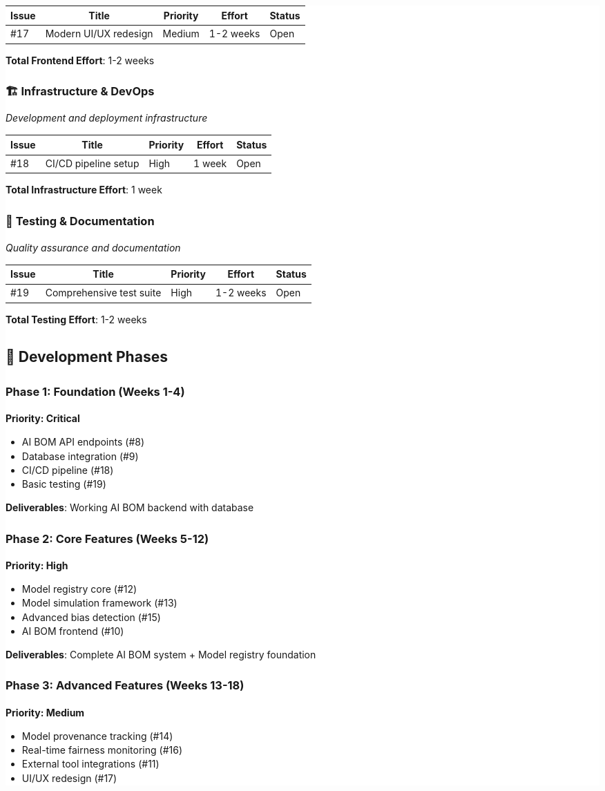 | Issue | Title | Priority | Effort | Status |
|-------|-------|----------|--------|--------|
| #17 | Modern UI/UX redesign | Medium | 1-2 weeks | Open |

**Total Frontend Effort**: 1-2 weeks

### 🏗️ **Infrastructure & DevOps**
*Development and deployment infrastructure*

| Issue | Title | Priority | Effort | Status |
|-------|-------|----------|--------|--------|
| #18 | CI/CD pipeline setup | High | 1 week | Open |

**Total Infrastructure Effort**: 1 week

### 🧪 **Testing & Documentation**
*Quality assurance and documentation*

| Issue | Title | Priority | Effort | Status |
|-------|-------|----------|--------|--------|
| #19 | Comprehensive test suite | High | 1-2 weeks | Open |

**Total Testing Effort**: 1-2 weeks

## 🚀 **Development Phases**

### **Phase 1: Foundation (Weeks 1-4)**
**Priority: Critical**
- AI BOM API endpoints (#8)
- Database integration (#9)
- CI/CD pipeline (#18)
- Basic testing (#19)

**Deliverables**: Working AI BOM backend with database

### **Phase 2: Core Features (Weeks 5-12)**
**Priority: High**
- Model registry core (#12)
- Model simulation framework (#13)
- Advanced bias detection (#15)
- AI BOM frontend (#10)

**Deliverables**: Complete AI BOM system + Model registry foundation

### **Phase 3: Advanced Features (Weeks 13-18)**
**Priority: Medium**
- Model provenance tracking (#14)
- Real-time fairness monitoring (#16)
- External tool integrations (#11)
- UI/UX redesign (#17)
